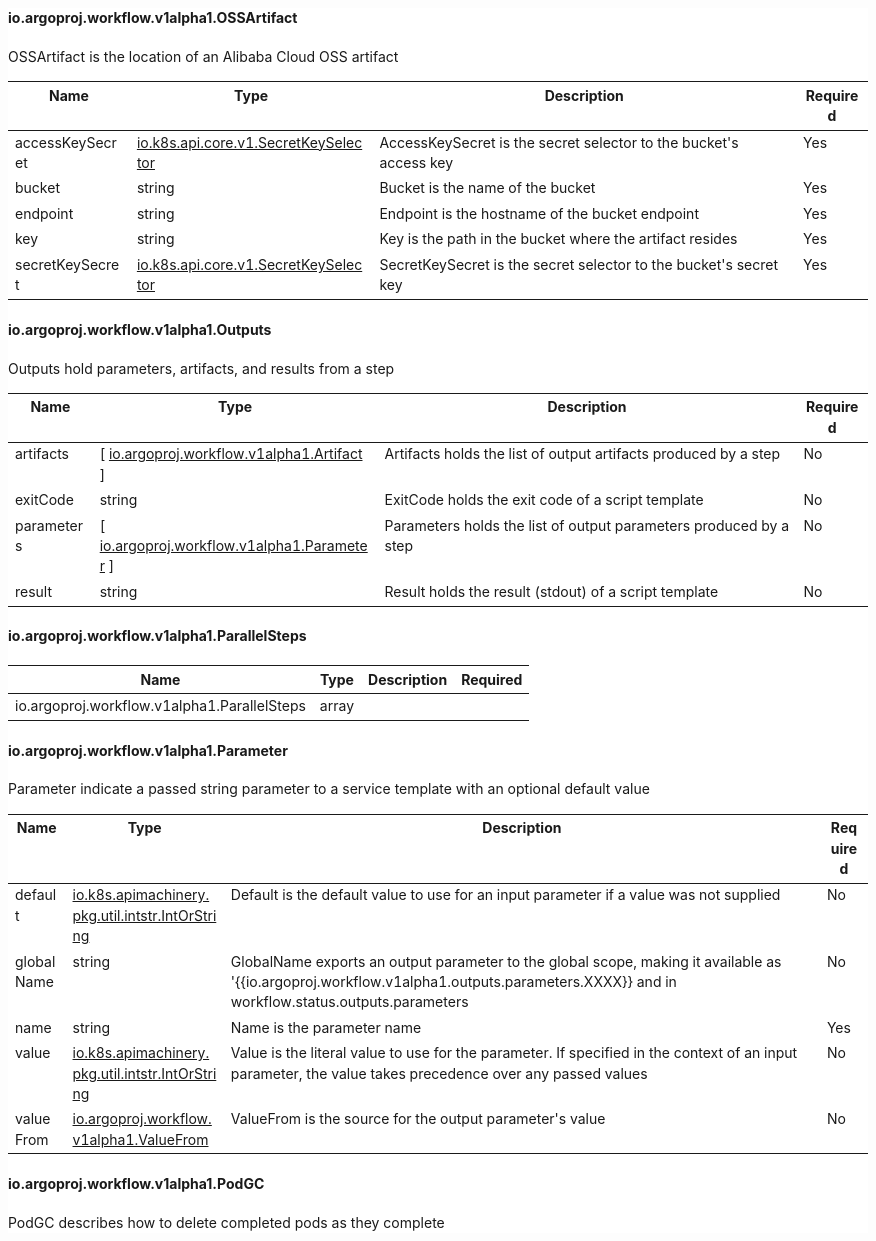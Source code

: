 #### io.argoproj.workflow.v1alpha1.OSSArtifact

OSSArtifact is the location of an Alibaba Cloud OSS artifact

| Name | Type | Description | Required |
| ---- | ---- | ----------- | -------- |
| accessKeySecret | [io.k8s.api.core.v1.SecretKeySelector](#io.k8s.api.core.v1.secretkeyselector) | AccessKeySecret is the secret selector to the bucket's access key | Yes |
| bucket | string | Bucket is the name of the bucket | Yes |
| endpoint | string | Endpoint is the hostname of the bucket endpoint | Yes |
| key | string | Key is the path in the bucket where the artifact resides | Yes |
| secretKeySecret | [io.k8s.api.core.v1.SecretKeySelector](#io.k8s.api.core.v1.secretkeyselector) | SecretKeySecret is the secret selector to the bucket's secret key | Yes |

#### io.argoproj.workflow.v1alpha1.Outputs

Outputs hold parameters, artifacts, and results from a step

| Name | Type | Description | Required |
| ---- | ---- | ----------- | -------- |
| artifacts | [ [io.argoproj.workflow.v1alpha1.Artifact](#io.argoproj.workflow.v1alpha1.artifact) ] | Artifacts holds the list of output artifacts produced by a step | No |
| exitCode | string | ExitCode holds the exit code of a script template | No |
| parameters | [ [io.argoproj.workflow.v1alpha1.Parameter](#io.argoproj.workflow.v1alpha1.parameter) ] | Parameters holds the list of output parameters produced by a step | No |
| result | string | Result holds the result (stdout) of a script template | No |

#### io.argoproj.workflow.v1alpha1.ParallelSteps

| Name | Type | Description | Required |
| ---- | ---- | ----------- | -------- |
| io.argoproj.workflow.v1alpha1.ParallelSteps | array |  |  |

#### io.argoproj.workflow.v1alpha1.Parameter

Parameter indicate a passed string parameter to a service template with an optional default value

| Name | Type | Description | Required |
| ---- | ---- | ----------- | -------- |
| default | [io.k8s.apimachinery.pkg.util.intstr.IntOrString](#io.k8s.apimachinery.pkg.util.intstr.intorstring) | Default is the default value to use for an input parameter if a value was not supplied | No |
| globalName | string | GlobalName exports an output parameter to the global scope, making it available as '{{io.argoproj.workflow.v1alpha1.outputs.parameters.XXXX}} and in workflow.status.outputs.parameters | No |
| name | string | Name is the parameter name | Yes |
| value | [io.k8s.apimachinery.pkg.util.intstr.IntOrString](#io.k8s.apimachinery.pkg.util.intstr.intorstring) | Value is the literal value to use for the parameter. If specified in the context of an input parameter, the value takes precedence over any passed values | No |
| valueFrom | [io.argoproj.workflow.v1alpha1.ValueFrom](#io.argoproj.workflow.v1alpha1.valuefrom) | ValueFrom is the source for the output parameter's value | No |

#### io.argoproj.workflow.v1alpha1.PodGC

PodGC describes how to delete completed pods as they complete
